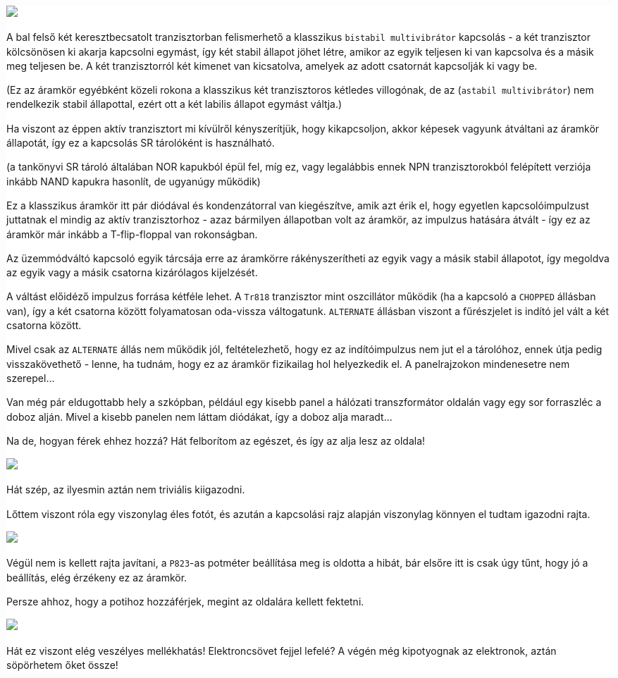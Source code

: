 ![]({{imgpath}}/schema.jpg)

A bal felső két keresztbecsatolt tranzisztorban felismerhető a klasszikus `bistabil multivibrátor` kapcsolás - a két tranzisztor kölcsönösen ki akarja kapcsolni egymást, így két stabil állapot jöhet létre, amikor az egyik teljesen ki van kapcsolva és a másik meg teljesen be. A két tranzisztorról két kimenet van kicsatolva, amelyek az adott csatornát kapcsolják ki vagy be.

(Ez az áramkör egyébként közeli rokona a klasszikus két tranzisztoros kétledes villogónak, de az (`astabil multivibrátor`) nem rendelkezik stabil állapottal, ezért ott a két labilis állapot egymást váltja.)

Ha viszont az éppen aktív tranzisztort mi kívülről kényszerítjük, hogy kikapcsoljon, akkor képesek vagyunk átváltani az áramkör állapotát, így ez a kapcsolás SR tárolóként is használható.

(a tankönyvi SR tároló általában NOR kapukból épül fel, míg ez, vagy legalábbis ennek NPN tranzisztorokból felépített verziója inkább NAND kapukra hasonlít, de ugyanúgy működik)

Ez a klasszikus áramkör itt pár diódával és kondenzátorral van kiegészítve, amik azt érik el, hogy egyetlen kapcsolóimpulzust juttatnak el mindig az aktív tranzisztorhoz - azaz bármilyen állapotban volt az áramkör, az impulzus hatására átvált - így ez az áramkör már inkább a T-flip-floppal van rokonságban.

Az üzemmódváltó kapcsoló egyik tárcsája erre az áramkörre rákényszerítheti az egyik vagy a másik stabil állapotot, így megoldva az egyik vagy a másik csatorna kizárólagos kijelzését. 

A váltást előidéző impulzus forrása kétféle lehet. A `Tr818` tranzisztor mint oszcillátor működik (ha a kapcsoló a `CHOPPED` állásban van), így a két csatorna között folyamatosan oda-vissza váltogatunk. `ALTERNATE` állásban viszont a fűrészjelet is indító jel vált a két csatorna között.

Mivel csak az `ALTERNATE` állás nem működik jól, feltételezhető, hogy ez az indítóimpulzus nem jut el a tárolóhoz, ennek útja pedig visszakövethető - lenne, ha tudnám, hogy ez az áramkör fizikailag hol helyezkedik el. A panelrajzokon mindenesetre nem szerepel...

Van még pár eldugottabb hely a szkópban, például egy kisebb panel a hálózati transzformátor oldalán vagy egy sor forraszléc a doboz alján. Mivel a kisebb panelen nem láttam diódákat, így a doboz alja maradt...

Na de, hogyan férek ehhez hozzá? Hát felborítom az egészet, és így az alja lesz az oldala!

![]({{imgpath}}/alja.jpg)

Hát szép, az ilyesmin aztán nem triviális kiigazodni.

Lőttem viszont róla egy viszonylag éles fotót, és azután a kapcsolási rajz alapján viszonylag könnyen el tudtam igazodni rajta.

![]({{imgpath}}/reversed.jpg)

Végül nem is kellett rajta javítani, a `P823`-as potméter beállítása meg is oldotta a hibát, bár elsőre itt is csak úgy tűnt, hogy jó a beállítás, elég érzékeny ez az áramkör.

Persze ahhoz, hogy a potihoz hozzáférjek, megint az oldalára kellett fektetni.

![]({{imgpath}}/cso.jpg)

Hát ez viszont elég veszélyes mellékhatás! Elektroncsövet fejjel lefelé? A végén még kipotyognak az elektronok, aztán söpörhetem őket össze!
